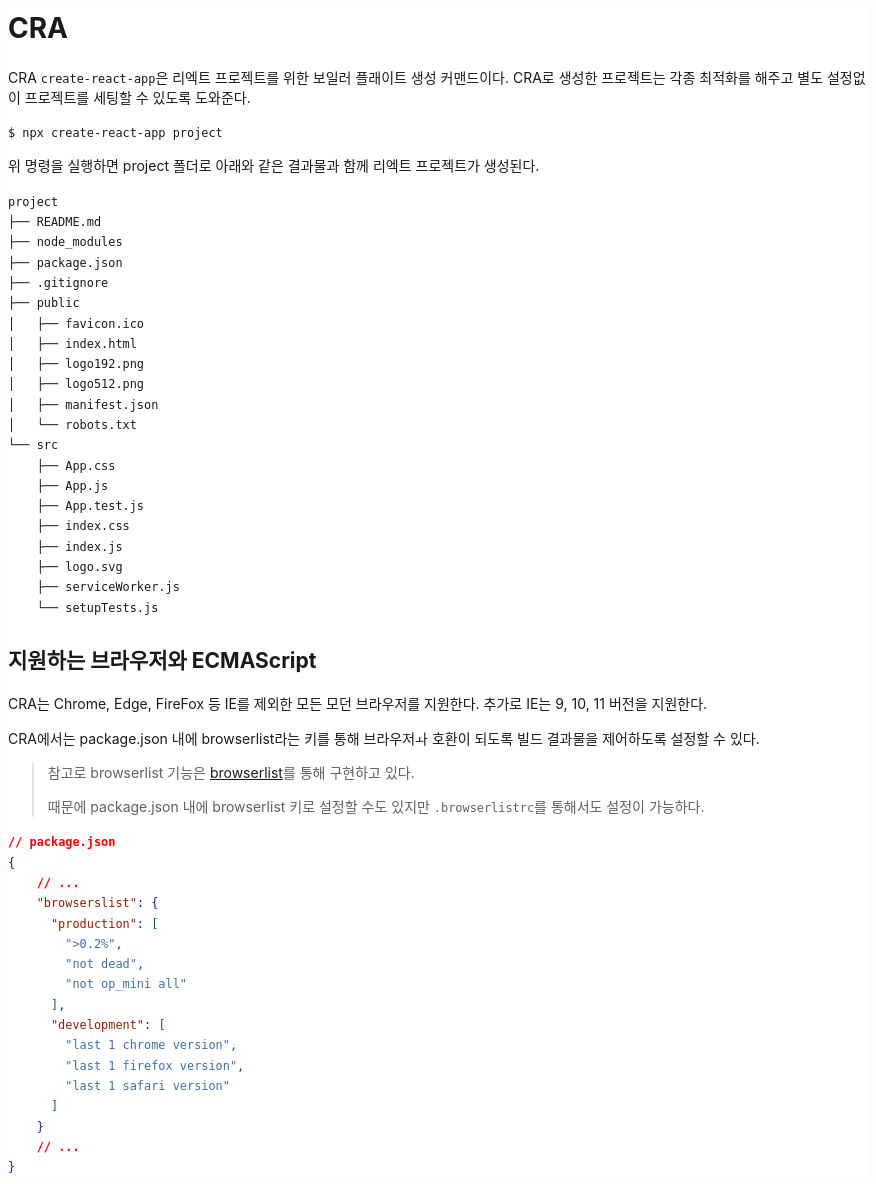 # CRA

CRA `create-react-app`은 리엑트 프로젝트를 위한 보일러 플래이트 생성 커맨드이다. CRA로 생성한 프로젝트는 각종 최적화를 해주고 별도 설정없이 프로젝트를 세팅할 수 있도록 도와준다.

```
$ npx create-react-app project
```

위 명령을 실행하면 project 폴더로 아래와 같은 결과물과 함께 리엑트 프로젝트가 생성된다.

```
project
├── README.md
├── node_modules
├── package.json
├── .gitignore
├── public
│   ├── favicon.ico
│   ├── index.html
│   ├── logo192.png
│   ├── logo512.png
│   ├── manifest.json
│   └── robots.txt
└── src
    ├── App.css
    ├── App.js
    ├── App.test.js
    ├── index.css
    ├── index.js
    ├── logo.svg
    ├── serviceWorker.js
    └── setupTests.js
```

## 지원하는 브라우저와 ECMAScript

CRA는 Chrome, Edge, FireFox 등 IE를 제외한 모든 모던 브라우저를 지원한다. 추가로 IE는 9, 10, 11 버전을 지원한다.

CRA에서는 package.json 내에 browserlist라는 키를 통해 브라우저ㅘ 호환이 되도록 빌드 결과물을 제어하도록 설정할 수 있다.

> 참고로 browserlist 기능은 [browserlist](https://www.npmjs.com/package/browserslist)를 통해 구현하고 있다. 
> 
> 때문에 package.json 내에 browserlist 키로 설정할 수도 있지만 `.browserlistrc`를 통해서도 설정이 가능하다.

```json
// package.json
{
	// ...
	"browserslist": {
	  "production": [
	    ">0.2%",
	    "not dead",
	    "not op_mini all"
	  ],
	  "development": [
	    "last 1 chrome version",
	    "last 1 firefox version",
	    "last 1 safari version"
	  ]
	}
	// ...
}
```
